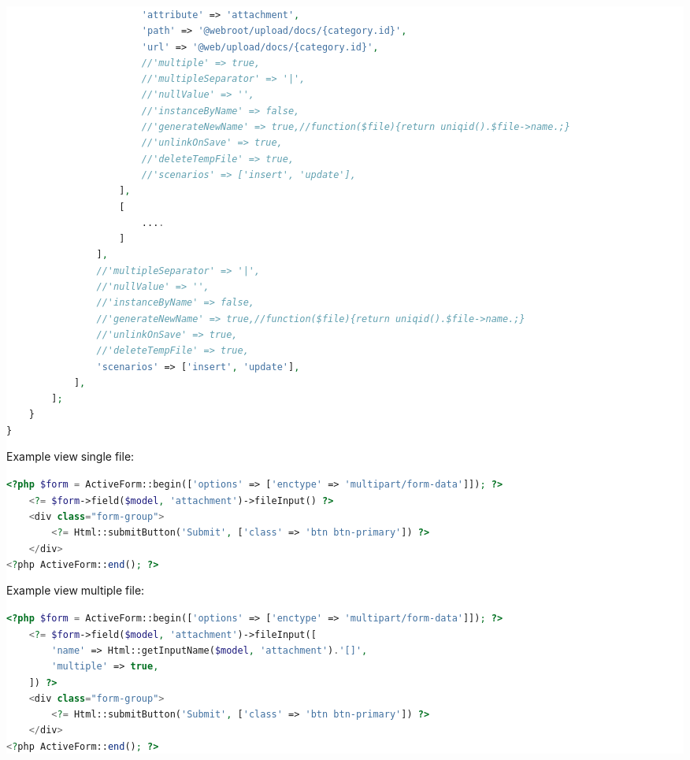 ```php
                        'attribute' => 'attachment',
                        'path' => '@webroot/upload/docs/{category.id}',
                        'url' => '@web/upload/docs/{category.id}',
                        //'multiple' => true,
                        //'multipleSeparator' => '|',
                        //'nullValue' => '',
                        //'instanceByName' => false,
                        //'generateNewName' => true,//function($file){return uniqid().$file->name.;}
                        //'unlinkOnSave' => true,
                        //'deleteTempFile' => true,
                        //'scenarios' => ['insert', 'update'],
                    ],
                    [
                        ....
                    ]
                ],
                //'multipleSeparator' => '|',
                //'nullValue' => '',
                //'instanceByName' => false,
                //'generateNewName' => true,//function($file){return uniqid().$file->name.;}
                //'unlinkOnSave' => true,
                //'deleteTempFile' => true,
                'scenarios' => ['insert', 'update'],
            ],
        ];
    }
}
```

Example view single file:

```php
<?php $form = ActiveForm::begin(['options' => ['enctype' => 'multipart/form-data']]); ?>
    <?= $form->field($model, 'attachment')->fileInput() ?>
    <div class="form-group">
        <?= Html::submitButton('Submit', ['class' => 'btn btn-primary']) ?>
    </div>
<?php ActiveForm::end(); ?>
```

Example view multiple file:

```php
<?php $form = ActiveForm::begin(['options' => ['enctype' => 'multipart/form-data']]); ?>
    <?= $form->field($model, 'attachment')->fileInput([
        'name' => Html::getInputName($model, 'attachment').'[]',
        'multiple' => true,
    ]) ?>
    <div class="form-group">
        <?= Html::submitButton('Submit', ['class' => 'btn btn-primary']) ?>
    </div>
<?php ActiveForm::end(); ?>
```
